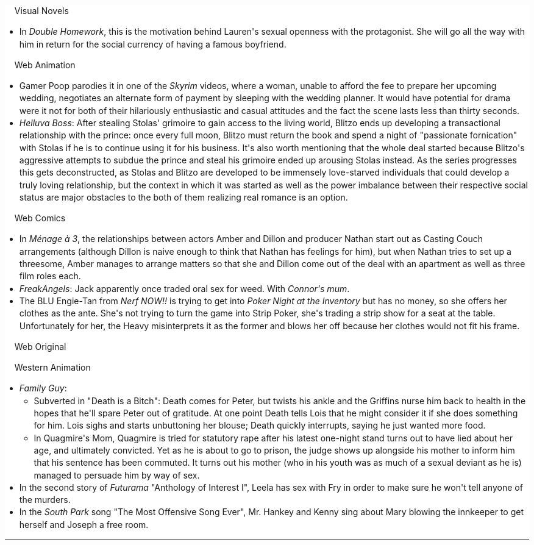 
    Visual Novels 

-   In _Double Homework_, this is the motivation behind Lauren's sexual openness with the protagonist. She will go all the way with him in return for the social currency of having a famous boyfriend.

    Web Animation 

-   Gamer Poop parodies it in one of the _Skyrim_ videos, where a woman, unable to afford the fee to prepare her upcoming wedding, negotiates an alternate form of payment by sleeping with the wedding planner. It would have potential for drama were it not for both of their hilariously enthusiastic and casual attitudes and the fact the scene lasts less than thirty seconds.
-   _Helluva Boss_: After stealing Stolas' grimoire to gain access to the living world, Blitzo ends up developing a transactional relationship with the prince: once every full moon, Blitzo must return the book and spend a night of "passionate fornication" with Stolas if he is to continue using it for his business. It's also worth mentioning that the whole deal started because Blitzo's aggressive attempts to subdue the prince and steal his grimoire ended up arousing Stolas instead. As the series progresses this gets deconstructed, as Stolas and Blitzo are developed to be immensely love-starved individuals that could develop a truly loving relationship, but the context in which it was started as well as the power imbalance between their respective social status are major obstacles to the both of them realizing real romance is an option.

    Web Comics 

-   In _Ménage à 3_, the relationships between actors Amber and Dillon and producer Nathan start out as Casting Couch arrangements (although Dillon is naive enough to think that Nathan has feelings for him), but when Nathan tries to set up a threesome, Amber manages to arrange matters so that she and Dillon come out of the deal with an apartment as well as three film roles each.
-   _FreakAngels_: Jack apparently once traded oral sex for weed. With _Connor's mum_.
-   The BLU Engie-Tan from _Nerf NOW!!_ is trying to get into _Poker Night at the Inventory_ but has no money, so she offers her clothes as the ante. She's not trying to turn the game into Strip Poker, she's trading a strip show for a seat at the table. Unfortunately for her, the Heavy misinterprets it as the former and blows her off because her clothes would not fit his frame.

    Web Original 

    Western Animation 

-   _Family Guy_:
    -   Subverted in "Death is a Bitch": Death comes for Peter, but twists his ankle and the Griffins nurse him back to health in the hopes that he'll spare Peter out of gratitude. At one point Death tells Lois that he might consider it if she does something for him. Lois sighs and starts unbuttoning her blouse; Death quickly interrupts, saying he just wanted more food.
    -   In Quagmire's Mom, Quagmire is tried for statutory rape after his latest one-night stand turns out to have lied about her age, and ultimately convicted. Yet as he is about to go to prison, the judge shows up alongside his mother to inform him that his sentence has been commuted. It turns out his mother (who in his youth was as much of a sexual deviant as he is) managed to persuade him by way of sex.
-   In the second story of _Futurama_ "Anthology of Interest I", Leela has sex with Fry in order to make sure he won't tell anyone of the murders.
-   In the _South Park_ song "The Most Offensive Song Ever", Mr. Hankey and Kenny sing about Mary blowing the innkeeper to get herself and Joseph a free room.

___
